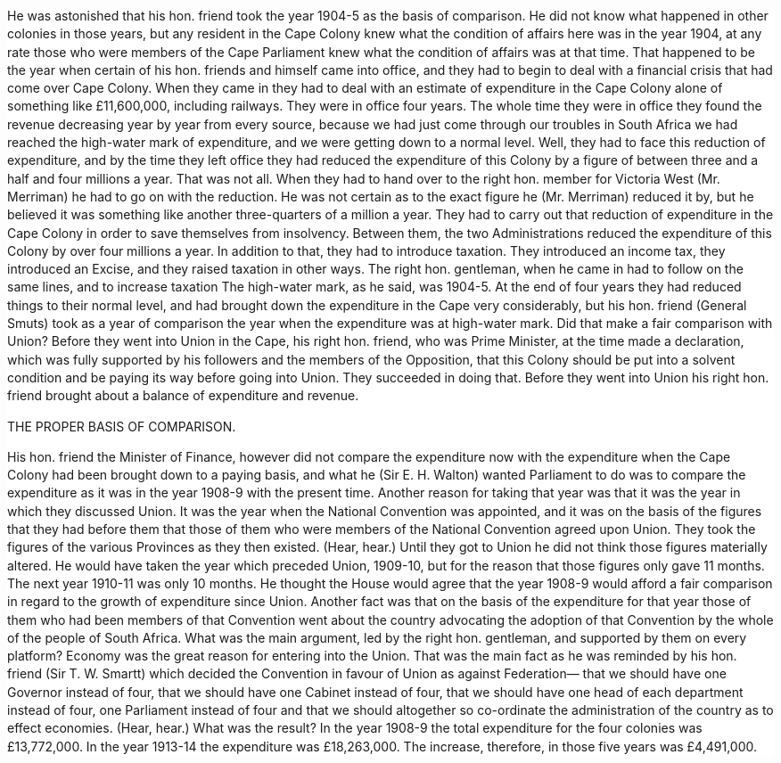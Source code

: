 <p>He was astonished that his hon. friend took the year 1904-5 as the basis of comparison. He did not know what happened in other colonies in those years, but any resident in the Cape Colony knew what the condition of affairs here was in the year 1904, at any rate those who were members of the Cape Parliament knew what the condition of affairs was at that time. That happened to be the year when certain of his hon. friends and himself came into office, and they had to begin to deal with a financial crisis that had come over Cape Colony. When they came in they had to deal with an estimate of expenditure in the Cape Colony alone of something like &#x00A3;11,600,000, including railways. They were in office four years. The whole time they were in office they found the revenue decreasing year by year from every source, because we had just come through our troubles in South Africa we had reached the high-water mark of expenditure, and we were getting down to a normal level. Well, they had to face this reduction of expenditure, and by the time they left office they had reduced the expenditure of this Colony by a figure of between three and a half and four millions a year. That was not all. When they had to hand over to the right hon. member for Victoria West (Mr. Merriman) he had to go on with the reduction. He was not certain as to the exact figure he (Mr. Merriman) reduced it by, but he believed it was something like another three-quarters of a million a year. They had to carry out that reduction of expenditure in the Cape Colony in order to save themselves from insolvency. Between them, the two Administrations reduced the expenditure of this Colony by over four millions a year. In addition to that, they had to introduce taxation. They introduced an income tax, they introduced an Excise, and they raised taxation in other ways. The right hon. gentleman, when he came in had to follow on the same lines, and to increase taxation The high-water mark, as he said, was 1904-5. At the end of four years they had reduced things to their normal level, and had brought down the expenditure in the Cape very considerably, but his hon. friend (General Smuts) took as a year of comparison the year when the expenditure was at high-water mark. Did that make a fair comparison with Union&#x003F; Before they went into Union in the Cape, his right hon. friend, who was Prime Minister, at the time made a declaration, which was fully supported by his followers and the members of the Opposition, that this Colony should be put into a solvent condition and be paying its way before going into Union. They succeeded in doing that. Before they went into Union his right hon. friend brought about a balance of expenditure and revenue.</p>

</debateSection>

<debateSection name="#the_proper_basis_of_comparison">

<heading>THE PROPER BASIS OF COMPARISON.</heading>

<p>His hon. friend the Minister of Finance, however did not compare the expenditure now with the expenditure when the Cape Colony had been brought down to a paying basis, and what he (Sir E. H. Walton) wanted Parliament to do was to compare the expenditure as it was in the year 1908-9 with the present time. Another reason for <span class="col_2179-2180" refersTo="page_1096"/>taking that year was that it was the year in which they discussed Union. It was the year when the National Convention was appointed, and it was on the basis of the figures that they had before them that those of them who were members of the National Convention agreed upon Union. They took the figures of the various Provinces as they then existed. (Hear, hear.) Until they got to Union he did not think those figures materially altered. He would have taken the year which preceded Union, 1909-10, but for the reason that those figures only gave 11 months. The next year 1910-11 was only 10 months. He thought the House would agree that the year 1908-9 would afford a fair comparison in regard to the growth of expenditure since Union. Another fact was that on the basis of the expenditure for that year those of them who had been members of that Convention went about the country advocating the adoption of that Convention by the whole of the people of South Africa. What was the main argument, led by the right hon. gentleman, and supported by them on every platform&#x003F; Economy was the great reason for entering into the Union. That was the main fact as he was reminded by his hon. friend (Sir T. W. Smartt) which decided the Convention in favour of Union as against Federation&#x2014; that we should have one Governor instead of four, that we should have one Cabinet instead of four, that we should have one head of each department instead of four, one Parliament instead of four and that we should altogether so co-ordinate the administration of the country as to effect economies. (Hear, hear.) What was the result&#x003F; In the year 1908-9 the total expenditure for the four colonies was &#x00A3;13,772,000. In the year 1913-14 the expenditure was &#x00A3;18,263,000. The increase, therefore, in those five years was &#x00A3;4,491,000.</p>
